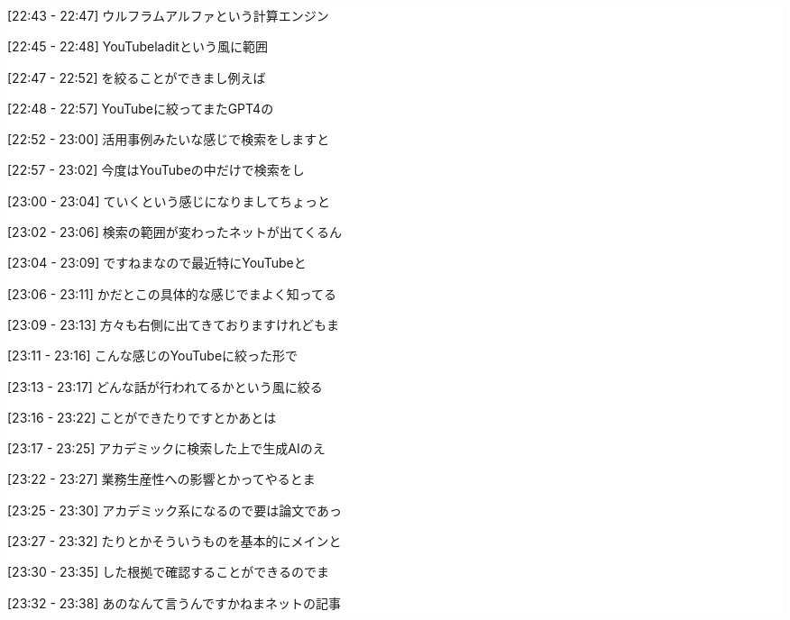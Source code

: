 [22:43 - 22:47]
ウルフラムアルファという計算エンジン

[22:45 - 22:48]
YouTubeladitという風に範囲

[22:47 - 22:52]
を絞ることができまし例えば

[22:48 - 22:57]
YouTubeに絞ってまたGPT4の

[22:52 - 23:00]
活用事例みたいな感じで検索をしますと

[22:57 - 23:02]
今度はYouTubeの中だけで検索をし

[23:00 - 23:04]
ていくという感じになりましてちょっと

[23:02 - 23:06]
検索の範囲が変わったネットが出てくるん

[23:04 - 23:09]
ですねまなので最近特にYouTubeと

[23:06 - 23:11]
かだとこの具体的な感じでまよく知ってる

[23:09 - 23:13]
方々も右側に出てきておりますけれどもま

[23:11 - 23:16]
こんな感じのYouTubeに絞った形で

[23:13 - 23:17]
どんな話が行われてるかという風に絞る

[23:16 - 23:22]
ことができたりですとかあとは

[23:17 - 23:25]
アカデミックに検索した上で生成AIのえ

[23:22 - 23:27]
業務生産性への影響とかってやるとま

[23:25 - 23:30]
アカデミック系になるので要は論文であっ

[23:27 - 23:32]
たりとかそういうものを基本的にメインと

[23:30 - 23:35]
した根拠で確認することができるのでま

[23:32 - 23:38]
あのなんて言うんですかねまネットの記事
